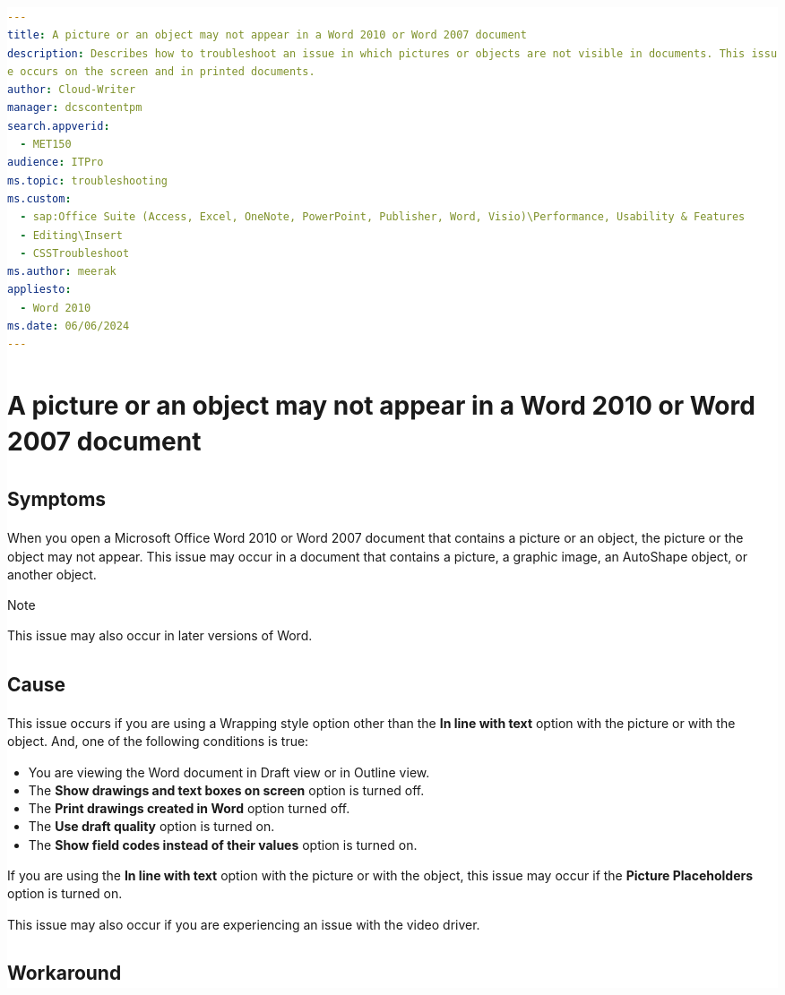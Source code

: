 ```yaml
---
title: A picture or an object may not appear in a Word 2010 or Word 2007 document
description: Describes how to troubleshoot an issue in which pictures or objects are not visible in documents. This issue occurs on the screen and in printed documents.
author: Cloud-Writer
manager: dcscontentpm
search.appverid: 
  - MET150
audience: ITPro
ms.topic: troubleshooting
ms.custom: 
  - sap:Office Suite (Access, Excel, OneNote, PowerPoint, Publisher, Word, Visio)\Performance, Usability & Features
  - Editing\Insert
  - CSSTroubleshoot
ms.author: meerak
appliesto: 
  - Word 2010
ms.date: 06/06/2024
---
```


# A picture or an object may not appear in a Word 2010 or Word 2007 document

## Symptoms

When you open a Microsoft Office Word 2010 or Word 2007 document that contains a picture or an object, the picture or the object may not appear. This issue may occur in a document that contains a picture, a graphic image, an AutoShape object, or another object.

> [!NOTE]
> This issue may also occur in later versions of Word.

## Cause

This issue occurs if you are using a Wrapping style option other than the **In line with text** option with the picture or with the object. And, one of the following conditions is true:

- You are viewing the Word document in Draft view or in Outline view.   
- The **Show drawings and text boxes on screen** option is turned off.   
- The **Print drawings created in Word** option turned off.   
- The **Use draft quality** option is turned on.
- The **Show field codes instead of their values** option is turned on.

If you are using the **In line with text** option with the picture or with the object, this issue may occur if the **Picture Placeholders** option is turned on.

This issue may also occur if you are experiencing an issue with the video driver.

## Workaround
